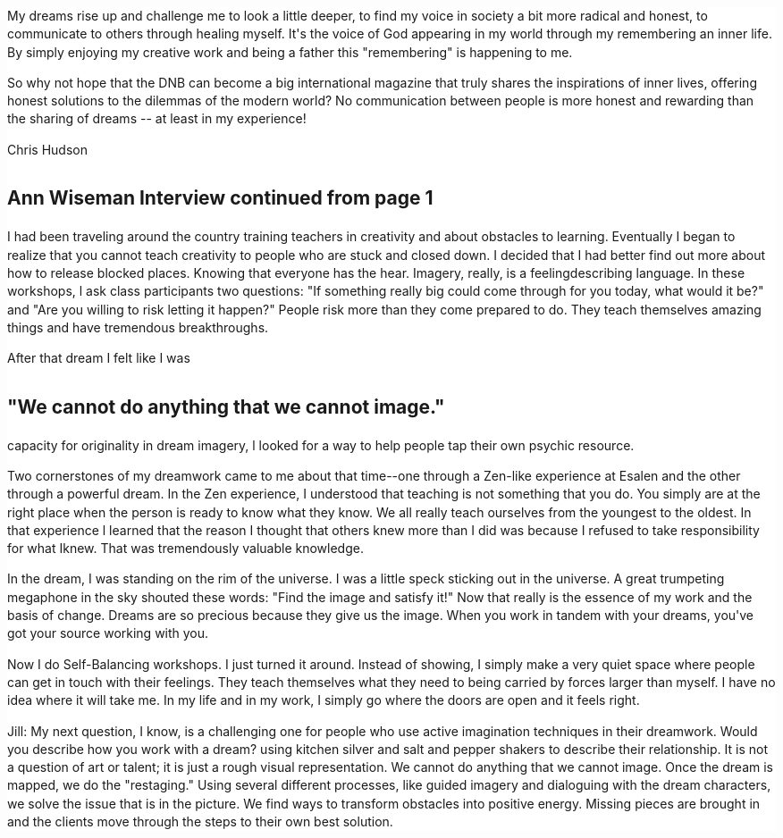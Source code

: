 My dreams rise up and challenge me to look a little deeper, to find my voice in society a bit more radical and honest, to communicate to others through healing myself. It's the voice of God appearing in my world through my remembering an inner life. By simply enjoying my creative work and being a father this "remembering" is happening to me.

So why not hope that the DNB can become a big international magazine that truly shares the inspirations of inner lives, offering honest solutions to the dilemmas of the modern world? No communication between people is more honest and rewarding than the sharing of dreams -- at least in my experience!

Chris Hudson

## Ann Wiseman Interview continued from page 1

I had been traveling around the country training teachers in creativity and about obstacles to learning. Eventually I began to realize that you cannot teach creativity to people who are stuck and closed down. I decided that I had better find out more about how to release blocked places. Knowing that everyone has the hear. Imagery, really, is a feelingdescribing language. In these workshops, l ask class participants two questions: "If something really big could come through for you today, what would it be?" and "Are you willing to risk letting it happen?" People risk more than they come prepared to do. They teach themselves amazing things and have tremendous breakthroughs.

After that dream I felt like I was

## "We cannot do anything that we cannot image."

capacity for originality in dream imagery, l looked for a way to help people tap their own psychic resource.

Two cornerstones of my dreamwork came to me about that time--one through a Zen-like experience at Esalen and the other through a powerful dream. In the Zen experience, I understood that teaching is not something that you do. You simply are at the right place when the person is ready to know what they know. We all really teach ourselves from the youngest to the oldest. In that experience l learned that the reason I thought that others knew more than I did was because I refused to take responsibility for what Iknew. That was tremendously valuable knowledge.

In the dream, I was standing on the rim of the universe. I was a little speck sticking out in the universe. A great trumpeting megaphone in the sky shouted these words: "Find the image and satisfy it!" Now that really is the essence of $\mathrm{my}$ work and the basis of change. Dreams are so precious because they give us the image. When you work in tandem with your dreams, you've got your source working with you.

Now I do Self-Balancing workshops. I just turned it around. Instead of showing, I simply make a very quiet space where people can get in touch with their feelings. They teach themselves what they need to being carried by forces larger than myself. I have no idea where it will take me. In my life and in my work, I simply go where the doors are open and it feels right.

Jill: My next question, I know, is a challenging one for people who use active imagination techniques in their dreamwork. Would you describe how you work with a dream? using kitchen silver and salt and pepper shakers to describe their relationship. It is not a question of art or talent; it is just a rough visual representation. We cannot do anything that we cannot image. Once the dream is mapped, we do the "restaging." Using several different processes, like guided imagery and dialoguing with the dream characters, we solve the issue that is in the picture. We find ways to transform obstacles into positive energy. Missing pieces are brought in and the clients move through the steps to their own best solution.
